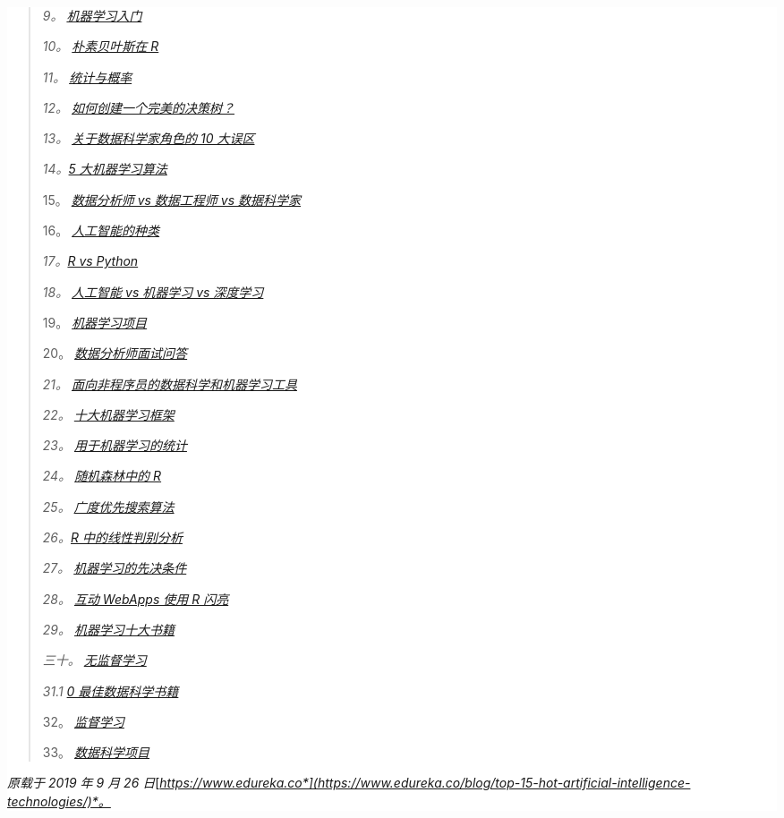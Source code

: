 > 
> *9。* [*机器学习入门*](/edureka/introduction-to-machine-learning-97973c43e776)
> 
> *10。* [*朴素贝叶斯在 R*](/edureka/naive-bayes-in-r-37ca73f3e85c)
> 
> *11。* [*统计与概率*](/edureka/statistics-and-probability-cf736d703703)
> 
> *12。* [*如何创建一个完美的决策树？*](/edureka/decision-trees-b00348e0ac89)
> 
> *13。* [*关于数据科学家角色的 10 大误区*](/edureka/data-scientists-myths-14acade1f6f7)
> 
> *14。*[*5 大机器学习算法*](/edureka/machine-learning-algorithms-29eea8b69a54)
> 
> 15。 [*数据分析师 vs 数据工程师 vs 数据科学家*](/edureka/data-analyst-vs-data-engineer-vs-data-scientist-27aacdcaffa5)
> 
> 16。 [*人工智能的种类*](/edureka/types-of-artificial-intelligence-4c40a35f784)
> 
> *17。*[*R vs Python*](/edureka/r-vs-python-48eb86b7b40f)
> 
> *18。* [*人工智能 vs 机器学习 vs 深度学习*](/edureka/ai-vs-machine-learning-vs-deep-learning-1725e8b30b2e)
> 
> 19。 [*机器学习项目*](/edureka/machine-learning-projects-cb0130d0606f)
> 
> 20。 [*数据分析师面试问答*](/edureka/data-analyst-interview-questions-867756f37e3d)
> 
> *21。* [*面向非程序员的数据科学和机器学习工具*](/edureka/data-science-and-machine-learning-for-non-programmers-c9366f4ac3fb)
> 
> *22。* [*十大机器学习框架*](/edureka/top-10-machine-learning-frameworks-72459e902ebb)
> 
> *23。* [*用于机器学习的统计*](/edureka/statistics-for-machine-learning-c8bc158bb3c8)
> 
> *24。* [*随机森林中的 R*](/edureka/random-forest-classifier-92123fd2b5f9)
> 
> *25。* [*广度优先搜索算法*](/edureka/breadth-first-search-algorithm-17d2c72f0eaa)
> 
> *26。*[*R 中的线性判别分析*](/edureka/linear-discriminant-analysis-88fa8ad59d0f)
> 
> *27。* [*机器学习的先决条件*](/edureka/prerequisites-for-machine-learning-68430f467427)
> 
> *28。* [*互动 WebApps 使用 R 闪亮*](/edureka/r-shiny-tutorial-47b050927bd2)
> 
> *29。* [*机器学习十大书籍*](/edureka/top-10-machine-learning-books-541f011d824e)
> 
> *三十。* [*无监督学习*](/edureka/unsupervised-learning-40a82b0bac64)
> 
> *31.1* [*0 最佳数据科学书籍*](/edureka/10-best-books-data-science-9161f8e82aca)
> 
> 32。 [*监督学习*](/edureka/supervised-learning-5a72987484d0)
> 
> 33。 [*数据科学项目*](/edureka/data-science-projects-b32f1328eed8)

*原载于 2019 年 9 月 26 日*[*https://www.edureka.co*](https://www.edureka.co/blog/top-15-hot-artificial-intelligence-technologies/)*。*